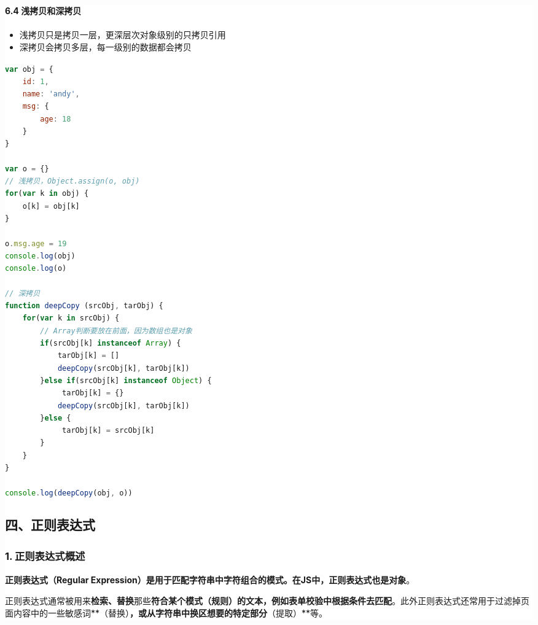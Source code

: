 #### 6.4 浅拷贝和深拷贝

- 浅拷贝只是拷贝一层，更深层次对象级别的只拷贝引用
- 深拷贝会拷贝多层，每一级别的数据都会拷贝

``` javascript
var obj = {
    id: 1,
    name: 'andy',
    msg: {
        age: 18
    }
}

var o = {}
// 浅拷贝，Object.assign(o, obj)
for(var k in obj) {
    o[k] = obj[k]
}

o.msg.age = 19
console.log(obj)
console.log(o)

// 深拷贝
function deepCopy (srcObj, tarObj) {
    for(var k in srcObj) {
        // Array判断要放在前面，因为数组也是对象
        if(srcObj[k] instanceof Array) {
            tarObj[k] = []
            deepCopy(srcObj[k], tarObj[k])
        }else if(srcObj[k] instanceof Object) {
             tarObj[k] = {}
            deepCopy(srcObj[k], tarObj[k])
        }else {
             tarObj[k] = srcObj[k]
        }
    }
}

console.log(deepCopy(obj, o))
```

## 四、正则表达式

### 1. 正则表达式概述

**正则表达式（Regular Expression）**是用于匹配字符串中字符组合的模式。在JS中，正则表达式也是**对象**。

正则表达式通常被用来**检索、替换**那些**符合某个模式（规则）**的文本，例如表单校验中根据条件去**匹配**。此外正则表达式还常用于过滤掉页面内容中的一些敏感词**（替换）**，或从字符串中换区想要的特定部分**（提取）**等。
